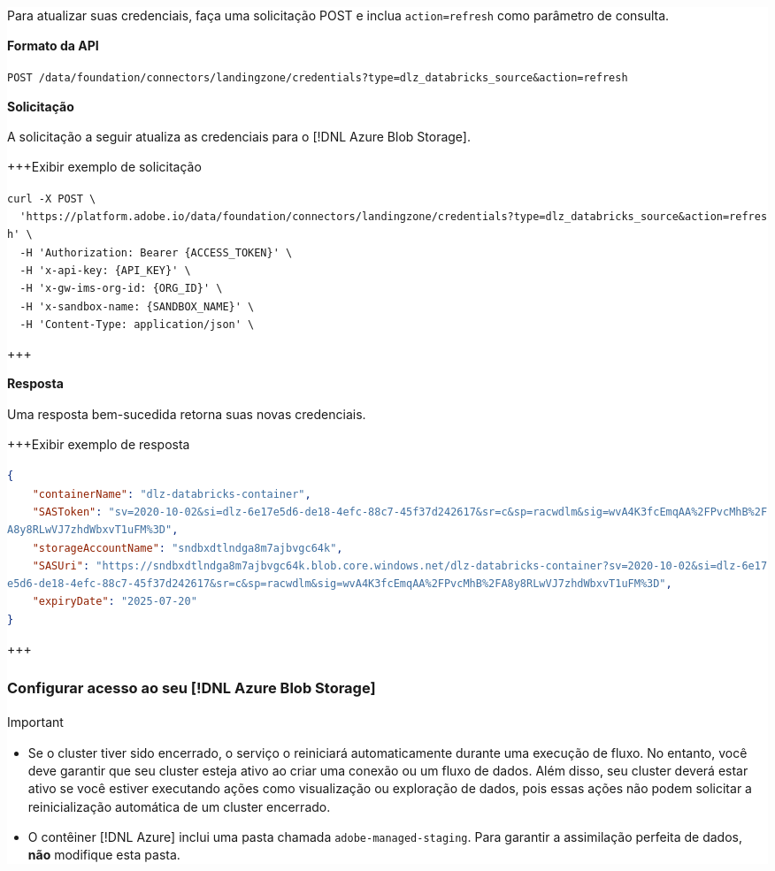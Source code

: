 Para atualizar suas credenciais, faça uma solicitação POST e inclua `action=refresh` como parâmetro de consulta.

**Formato da API**

```http
POST /data/foundation/connectors/landingzone/credentials?type=dlz_databricks_source&action=refresh
```

**Solicitação**

A solicitação a seguir atualiza as credenciais para o [!DNL Azure Blob Storage].

+++Exibir exemplo de solicitação

```shell
curl -X POST \
  'https://platform.adobe.io/data/foundation/connectors/landingzone/credentials?type=dlz_databricks_source&action=refresh' \
  -H 'Authorization: Bearer {ACCESS_TOKEN}' \
  -H 'x-api-key: {API_KEY}' \
  -H 'x-gw-ims-org-id: {ORG_ID}' \
  -H 'x-sandbox-name: {SANDBOX_NAME}' \
  -H 'Content-Type: application/json' \
```

+++

**Resposta**

Uma resposta bem-sucedida retorna suas novas credenciais.

+++Exibir exemplo de resposta

```json
{
    "containerName": "dlz-databricks-container",
    "SASToken": "sv=2020-10-02&si=dlz-6e17e5d6-de18-4efc-88c7-45f37d242617&sr=c&sp=racwdlm&sig=wvA4K3fcEmqAA%2FPvcMhB%2FA8y8RLwVJ7zhdWbxvT1uFM%3D",
    "storageAccountName": "sndbxdtlndga8m7ajbvgc64k",
    "SASUri": "https://sndbxdtlndga8m7ajbvgc64k.blob.core.windows.net/dlz-databricks-container?sv=2020-10-02&si=dlz-6e17e5d6-de18-4efc-88c7-45f37d242617&sr=c&sp=racwdlm&sig=wvA4K3fcEmqAA%2FPvcMhB%2FA8y8RLwVJ7zhdWbxvT1uFM%3D",
    "expiryDate": "2025-07-20"
}
```

+++

### Configurar acesso ao seu [!DNL Azure Blob Storage]

>[!IMPORTANT]
>
>* Se o cluster tiver sido encerrado, o serviço o reiniciará automaticamente durante uma execução de fluxo. No entanto, você deve garantir que seu cluster esteja ativo ao criar uma conexão ou um fluxo de dados. Além disso, seu cluster deverá estar ativo se você estiver executando ações como visualização ou exploração de dados, pois essas ações não podem solicitar a reinicialização automática de um cluster encerrado.
>
>* O contêiner [!DNL Azure] inclui uma pasta chamada `adobe-managed-staging`. Para garantir a assimilação perfeita de dados, **não** modifique esta pasta.

